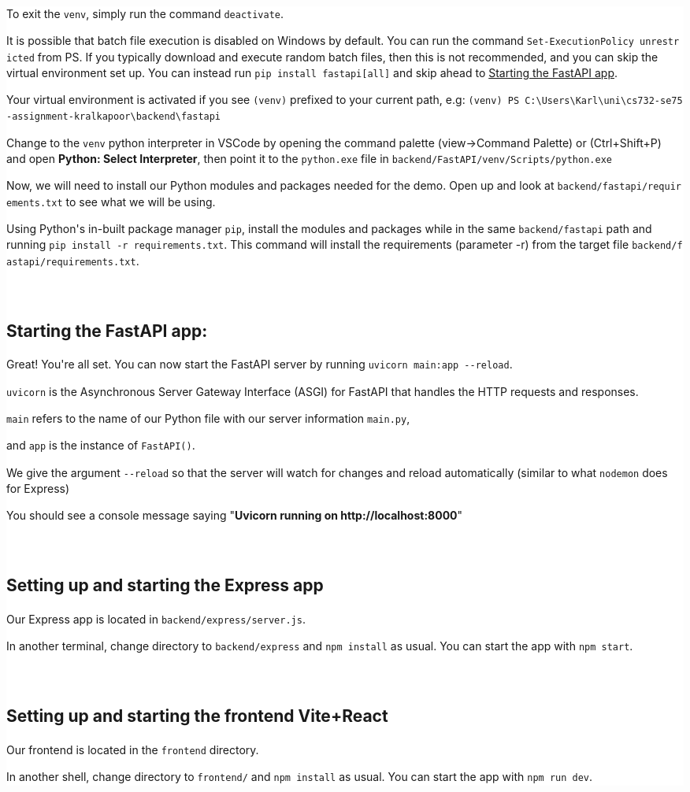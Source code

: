 To exit the `venv`, simply run the command `deactivate`.

It is possible that batch file execution is disabled on Windows by default. You can run the command `Set-ExecutionPolicy unrestricted` from PS. If you typically download and execute random batch files, then this is not recommended, and you can skip the virtual environment set up. You can instead run `pip install fastapi[all]` and skip ahead to [Starting the FastAPI app](#starting-the-fastapi-app).

Your virtual environment is activated if you see `(venv)` prefixed to your current path, e.g: `(venv) PS C:\Users\Karl\uni\cs732-se75-assignment-kralkapoor\backend\fastapi`

Change to the `venv` python interpreter in VSCode by opening the command palette (view->Command Palette) or (Ctrl+Shift+P) and open **Python: Select Interpreter**, then point it to the `python.exe` file in `backend/FastAPI/venv/Scripts/python.exe`

Now, we will need to install our Python modules and packages needed for the demo. Open up and look at `backend/fastapi/requirements.txt` to see what we will be using. 

Using Python's in-built package manager `pip`, install the modules and packages while in the same `backend/fastapi` path and running `pip install -r requirements.txt`. This command will install the requirements (parameter -r) from the target file `backend/fastapi/requirements.txt`.

<br />  

## Starting the FastAPI app:

Great! You're all set. You can now start the FastAPI server by running `uvicorn main:app --reload`. 

`uvicorn` is the Asynchronous Server Gateway Interface (ASGI) for FastAPI that handles the HTTP requests and responses. 

`main` refers to the name of our Python file with our server information `main.py`, 

and `app` is the instance of `FastAPI()`. 

We give the argument `--reload` so that the server will watch for changes and reload automatically (similar to what `nodemon` does for Express)

You should see a console message saying "**Uvicorn running on http://localhost:8000**"

<br />  

## Setting up and starting the Express app

Our Express app is located in `backend/express/server.js`.

In another terminal, change directory to `backend/express` and `npm install` as usual. You can start the app with `npm start`.

<br />  

## Setting up and starting the frontend Vite+React

Our frontend is located in the `frontend` directory.

In another shell, change directory to `frontend/` and `npm install` as usual. You can start the app with `npm run dev`.    
  